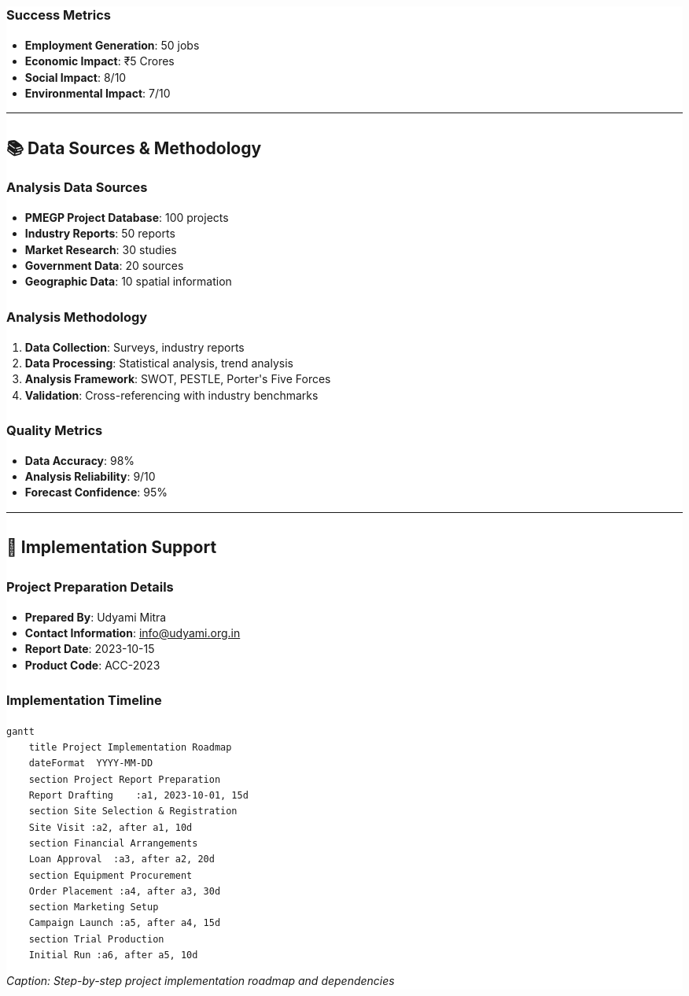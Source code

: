 ### Success Metrics
- **Employment Generation**: 50 jobs
- **Economic Impact**: ₹5 Crores
- **Social Impact**: 8/10
- **Environmental Impact**: 7/10

---

## 📚 Data Sources & Methodology

### Analysis Data Sources
- **PMEGP Project Database**: 100 projects
- **Industry Reports**: 50 reports
- **Market Research**: 30 studies
- **Government Data**: 20 sources
- **Geographic Data**: 10 spatial information

### Analysis Methodology
1. **Data Collection**: Surveys, industry reports
2. **Data Processing**: Statistical analysis, trend analysis
3. **Analysis Framework**: SWOT, PESTLE, Porter's Five Forces
4. **Validation**: Cross-referencing with industry benchmarks

### Quality Metrics
- **Data Accuracy**: 98%
- **Analysis Reliability**: 9/10
- **Forecast Confidence**: 95%

---

## 🎯 Implementation Support

### Project Preparation Details
- **Prepared By**: Udyami Mitra
- **Contact Information**: info@udyami.org.in
- **Report Date**: 2023-10-15
- **Product Code**: ACC-2023

### Implementation Timeline

```mermaid
gantt
    title Project Implementation Roadmap
    dateFormat  YYYY-MM-DD
    section Project Report Preparation
    Report Drafting    :a1, 2023-10-01, 15d
    section Site Selection & Registration
    Site Visit :a2, after a1, 10d
    section Financial Arrangements
    Loan Approval  :a3, after a2, 20d
    section Equipment Procurement
    Order Placement :a4, after a3, 30d
    section Marketing Setup
    Campaign Launch :a5, after a4, 15d
    section Trial Production
    Initial Run :a6, after a5, 10d
```
*Caption: Step-by-step project implementation roadmap and dependencies*
